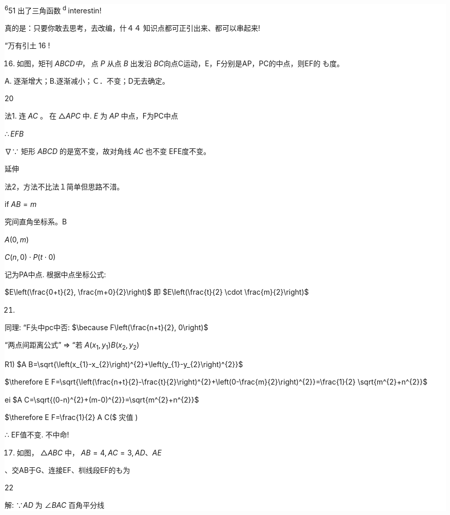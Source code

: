 ${ }^{6} 51$ 出了三角函数 ${ }^{\text {d }}$ interestin!

真的是：只要你敢去思考，去改编，什４４ 知识点都可正引出来、都可以串起来!

“万有引土 16 !



16. 如图，矩刊 $A B C D 中 ，$ 点 $P$ 从点 $B$ 出发沿 $B C$向点C运动，E，F分别是AP，PC的中点，则EF的 も度。

A. 逐渐增大；B.逐渐减小；Ｃ．不变；D无去确定。

20



法1. 连 $A C$ 。 在 $\triangle A P C$ 中. $E$ 为 $A P$ 中点，F为PC中点

$\therefore E F B$

$\nabla \because$ 矩形 $A B C D$ 的是宽不变，故对角线 $A C$ 也不变 EFE度不变。

延伸

法2，方法不比法１简单但思路不㳻。



if $A B=m$

究间直角坐标系。B

$A(0, m)$

$C(n, 0) \cdot P(t \cdot 0)$

记为PA中点. 根据中点坐标公式:

$E\left(\frac{0+t}{2}, \frac{m+0}{2}\right)$ 即 $E\left(\frac{t}{2} \cdot \frac{m}{2}\right)$

21. 

同理: “F头中pc中否: $\because F\left(\frac{n+t}{2}, 0\right)$

“两点间距离公式” $\Rightarrow$ “若 $A\left(x_{1}, y_{1}\right) B\left(x_{2}, y_{2}\right)$

R1) $A B=\sqrt{\left(x_{1}-x_{2}\right)^{2}+\left(y_{1}-y_{2}\right)^{2}}$

$\therefore E F=\sqrt{\left(\frac{n+t}{2}-\frac{t}{2}\right)^{2}+\left(0-\frac{m}{2}\right)^{2}}=\frac{1}{2} \sqrt{m^{2}+n^{2}}$

ei $A C=\sqrt{(0-n)^{2}+(m-0)^{2}}=\sqrt{m^{2}+n^{2}}$

$\therefore E F=\frac{1}{2} A C($ 灾值 $)$

$\therefore$ EF值不变. 不中命!

17. 如图， $\triangle A B C$ 中， $A B=4, A C=3, A D 、 A E$


、交AB于G、连接EF、杊线段EF的も为



22

解: $\because A D$ 为 $\angle B A C$ 百角平分线
